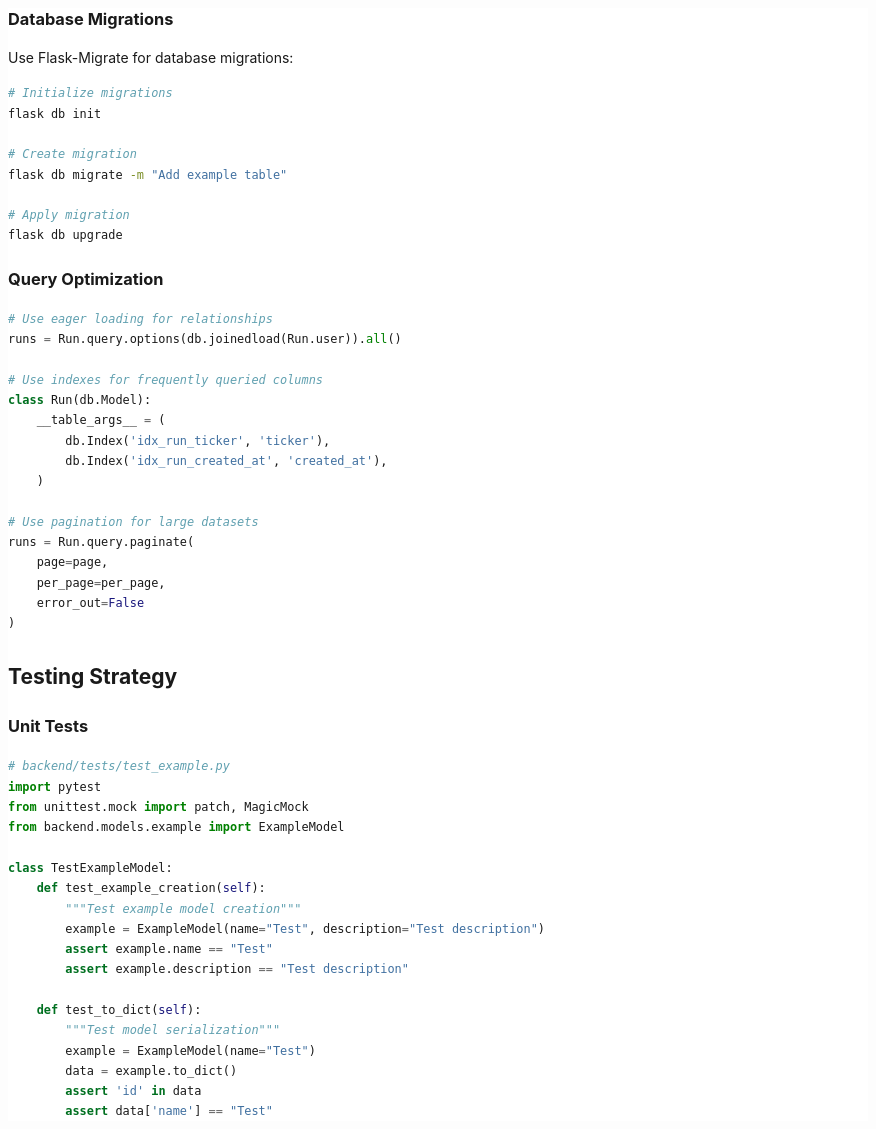 ### Database Migrations

Use Flask-Migrate for database migrations:

```bash
# Initialize migrations
flask db init

# Create migration
flask db migrate -m "Add example table"

# Apply migration
flask db upgrade
```

### Query Optimization

```python
# Use eager loading for relationships
runs = Run.query.options(db.joinedload(Run.user)).all()

# Use indexes for frequently queried columns
class Run(db.Model):
    __table_args__ = (
        db.Index('idx_run_ticker', 'ticker'),
        db.Index('idx_run_created_at', 'created_at'),
    )

# Use pagination for large datasets
runs = Run.query.paginate(
    page=page, 
    per_page=per_page, 
    error_out=False
)
```

## Testing Strategy

### Unit Tests

```python
# backend/tests/test_example.py
import pytest
from unittest.mock import patch, MagicMock
from backend.models.example import ExampleModel

class TestExampleModel:
    def test_example_creation(self):
        """Test example model creation"""
        example = ExampleModel(name="Test", description="Test description")
        assert example.name == "Test"
        assert example.description == "Test description"
    
    def test_to_dict(self):
        """Test model serialization"""
        example = ExampleModel(name="Test")
        data = example.to_dict()
        assert 'id' in data
        assert data['name'] == "Test"
```
